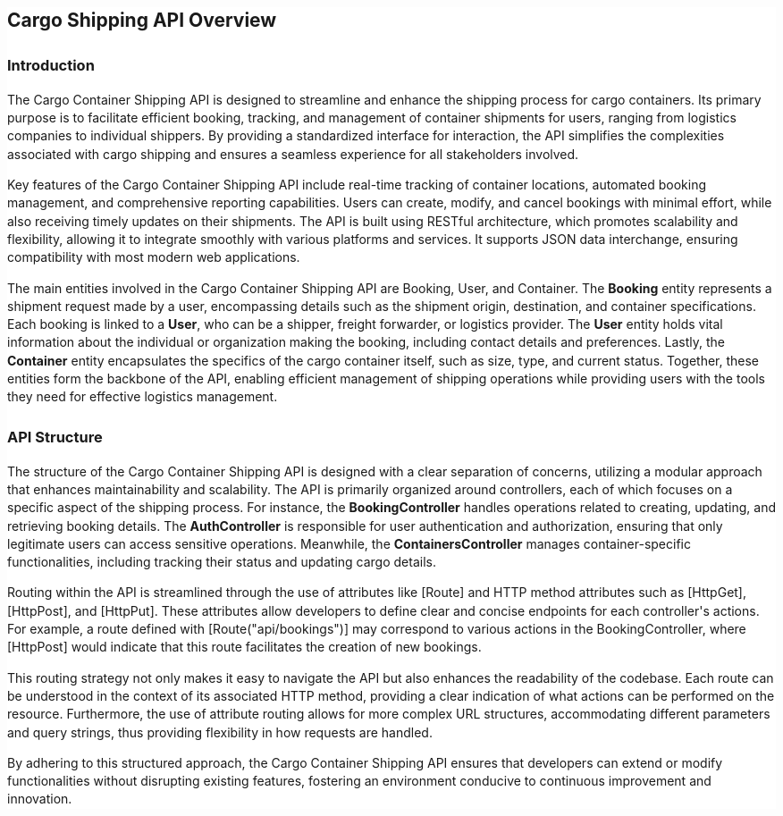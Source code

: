 Cargo Shipping API Overview
---------------------------

### Introduction

The Cargo Container Shipping API is designed to streamline and enhance the shipping process for cargo containers. Its primary purpose is to facilitate efficient booking, tracking, and management of container shipments for users, ranging from logistics companies to individual shippers. By providing a standardized interface for interaction, the API simplifies the complexities associated with cargo shipping and ensures a seamless experience for all stakeholders involved.

Key features of the Cargo Container Shipping API include real-time tracking of container locations, automated booking management, and comprehensive reporting capabilities. Users can create, modify, and cancel bookings with minimal effort, while also receiving timely updates on their shipments. The API is built using RESTful architecture, which promotes scalability and flexibility, allowing it to integrate smoothly with various platforms and services. It supports JSON data interchange, ensuring compatibility with most modern web applications.

The main entities involved in the Cargo Container Shipping API are Booking, User, and Container. The **Booking** entity represents a shipment request made by a user, encompassing details such as the shipment origin, destination, and container specifications. Each booking is linked to a **User**, who can be a shipper, freight forwarder, or logistics provider. The **User** entity holds vital information about the individual or organization making the booking, including contact details and preferences. Lastly, the **Container** entity encapsulates the specifics of the cargo container itself, such as size, type, and current status. Together, these entities form the backbone of the API, enabling efficient management of shipping operations while providing users with the tools they need for effective logistics management.

### API Structure

The structure of the Cargo Container Shipping API is designed with a clear separation of concerns, utilizing a modular approach that enhances maintainability and scalability. The API is primarily organized around controllers, each of which focuses on a specific aspect of the shipping process. For instance, the **BookingController** handles operations related to creating, updating, and retrieving booking details. The **AuthController** is responsible for user authentication and authorization, ensuring that only legitimate users can access sensitive operations. Meanwhile, the **ContainersController** manages container-specific functionalities, including tracking their status and updating cargo details.

Routing within the API is streamlined through the use of attributes like \[Route\] and HTTP method attributes such as \[HttpGet\], \[HttpPost\], and \[HttpPut\]. These attributes allow developers to define clear and concise endpoints for each controller's actions. For example, a route defined with \[Route("api/bookings")\] may correspond to various actions in the BookingController, where \[HttpPost\] would indicate that this route facilitates the creation of new bookings.

This routing strategy not only makes it easy to navigate the API but also enhances the readability of the codebase. Each route can be understood in the context of its associated HTTP method, providing a clear indication of what actions can be performed on the resource. Furthermore, the use of attribute routing allows for more complex URL structures, accommodating different parameters and query strings, thus providing flexibility in how requests are handled.

By adhering to this structured approach, the Cargo Container Shipping API ensures that developers can extend or modify functionalities without disrupting existing features, fostering an environment conducive to continuous improvement and innovation.
